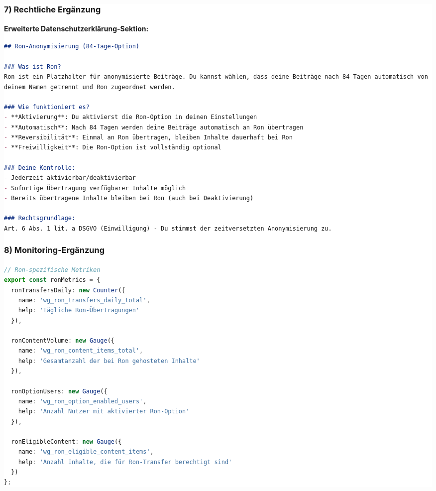 ### 7) Rechtliche Ergänzung

**Erweiterte Datenschutzerklärung-Sektion:**

```markdown
## Ron-Anonymisierung (84-Tage-Option)

### Was ist Ron?
Ron ist ein Platzhalter für anonymisierte Beiträge. Du kannst wählen, dass deine Beiträge nach 84 Tagen automatisch von deinem Namen getrennt und Ron zugeordnet werden.

### Wie funktioniert es?
- **Aktivierung**: Du aktivierst die Ron-Option in deinen Einstellungen
- **Automatisch**: Nach 84 Tagen werden deine Beiträge automatisch an Ron übertragen
- **Reversibilität**: Einmal an Ron übertragen, bleiben Inhalte dauerhaft bei Ron
- **Freiwilligkeit**: Die Ron-Option ist vollständig optional

### Deine Kontrolle:
- Jederzeit aktivierbar/deaktivierbar
- Sofortige Übertragung verfügbarer Inhalte möglich
- Bereits übertragene Inhalte bleiben bei Ron (auch bei Deaktivierung)

### Rechtsgrundlage:
Art. 6 Abs. 1 lit. a DSGVO (Einwilligung) - Du stimmst der zeitversetzten Anonymisierung zu.
```

### 8) Monitoring-Ergänzung

```typescript
// Ron-spezifische Metriken
export const ronMetrics = {
  ronTransfersDaily: new Counter({
    name: 'wg_ron_transfers_daily_total',
    help: 'Tägliche Ron-Übertragungen'
  }),
  
  ronContentVolume: new Gauge({
    name: 'wg_ron_content_items_total', 
    help: 'Gesamtanzahl der bei Ron gehosteten Inhalte'
  }),
  
  ronOptionUsers: new Gauge({
    name: 'wg_ron_option_enabled_users',
    help: 'Anzahl Nutzer mit aktivierter Ron-Option'
  }),
  
  ronEligibleContent: new Gauge({
    name: 'wg_ron_eligible_content_items',
    help: 'Anzahl Inhalte, die für Ron-Transfer berechtigt sind'
  })
};
```
